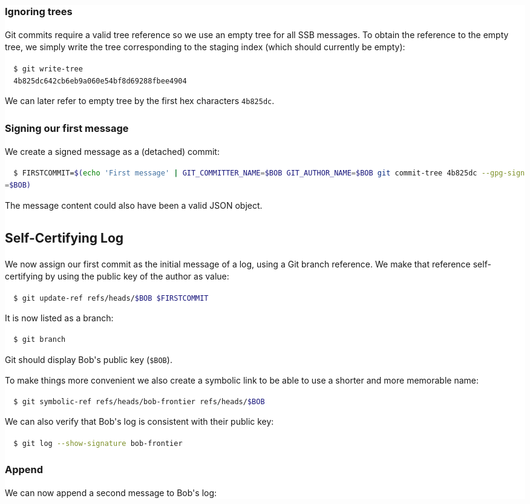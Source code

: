 ### Ignoring trees

Git commits require a valid tree reference so we use an empty tree for all
SSB messages. To obtain the reference to the empty tree, we simply write the
tree corresponding to the staging index (which should currently be empty):

````bash
  $ git write-tree
  4b825dc642cb6eb9a060e54bf8d69288fbee4904 
````

We can later refer to empty tree by the first hex characters `4b825dc`.

### Signing our first message

We create a signed message as a (detached) commit:

````bash
  $ FIRSTCOMMIT=$(echo 'First message' | GIT_COMMITTER_NAME=$BOB GIT_AUTHOR_NAME=$BOB git commit-tree 4b825dc --gpg-sign=$BOB)
````

The message content could also have been a valid JSON object.

## Self-Certifying Log

We now assign our first commit as the initial message of a log, using a Git
branch reference. We make that reference self-certifying by using the public key of 
the author as value:

````bash
  $ git update-ref refs/heads/$BOB $FIRSTCOMMIT
````

It is now listed as a branch:

````bash
  $ git branch
````

Git should display Bob's public key (`$BOB`).

To make things more convenient we also create a symbolic link to be able to use
a shorter and more memorable name:

````bash
  $ git symbolic-ref refs/heads/bob-frontier refs/heads/$BOB
````

We can also verify that Bob's log is consistent with their public key:

````bash
  $ git log --show-signature bob-frontier
````

### Append

We can now append a second message to Bob's log:
